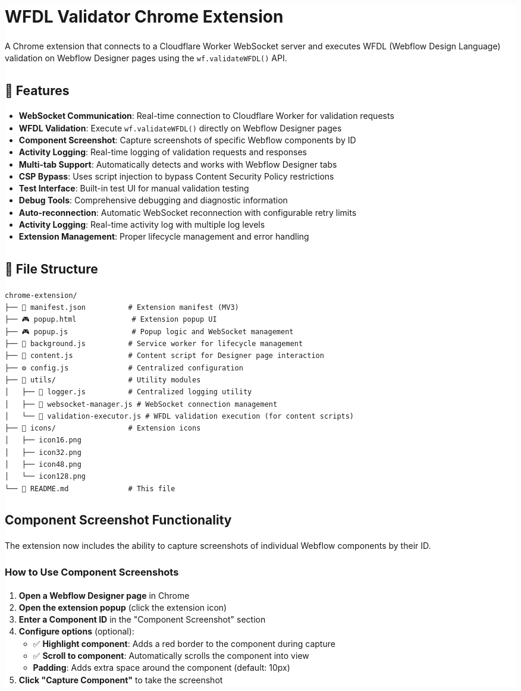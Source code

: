 # WFDL Validator Chrome Extension

A Chrome extension that connects to a Cloudflare Worker WebSocket server and executes WFDL (Webflow Design Language) validation on Webflow Designer pages using the `wf.validateWFDL()` API.

## 🚀 Features

- **WebSocket Communication**: Real-time connection to Cloudflare Worker for validation requests
- **WFDL Validation**: Execute `wf.validateWFDL()` directly on Webflow Designer pages
- **Component Screenshot**: Capture screenshots of specific Webflow components by ID
- **Activity Logging**: Real-time logging of validation requests and responses
- **Multi-tab Support**: Automatically detects and works with Webflow Designer tabs
- **CSP Bypass**: Uses script injection to bypass Content Security Policy restrictions
- **Test Interface**: Built-in test UI for manual validation testing
- **Debug Tools**: Comprehensive debugging and diagnostic information
- **Auto-reconnection**: Automatic WebSocket reconnection with configurable retry limits
- **Activity Logging**: Real-time activity log with multiple log levels
- **Extension Management**: Proper lifecycle management and error handling

## 📁 File Structure

```
chrome-extension/
├── 📄 manifest.json          # Extension manifest (MV3)
├── 🎮 popup.html             # Extension popup UI
├── 🎮 popup.js               # Popup logic and WebSocket management
├── 🔧 background.js          # Service worker for lifecycle management
├── 📄 content.js             # Content script for Designer page interaction
├── ⚙️ config.js              # Centralized configuration
├── 📁 utils/                 # Utility modules
│   ├── 📄 logger.js          # Centralized logging utility
│   ├── 📄 websocket-manager.js # WebSocket connection management
│   └── 📄 validation-executor.js # WFDL validation execution (for content scripts)
├── 📁 icons/                 # Extension icons
│   ├── icon16.png
│   ├── icon32.png
│   ├── icon48.png
│   └── icon128.png
└── 📄 README.md              # This file
```

## Component Screenshot Functionality

The extension now includes the ability to capture screenshots of individual Webflow components by their ID.

### How to Use Component Screenshots

1. **Open a Webflow Designer page** in Chrome
2. **Open the extension popup** (click the extension icon)
3. **Enter a Component ID** in the "Component Screenshot" section
4. **Configure options** (optional):
   - ✅ **Highlight component**: Adds a red border to the component during capture
   - ✅ **Scroll to component**: Automatically scrolls the component into view
   - **Padding**: Adds extra space around the component (default: 10px)
5. **Click "Capture Component"** to take the screenshot
